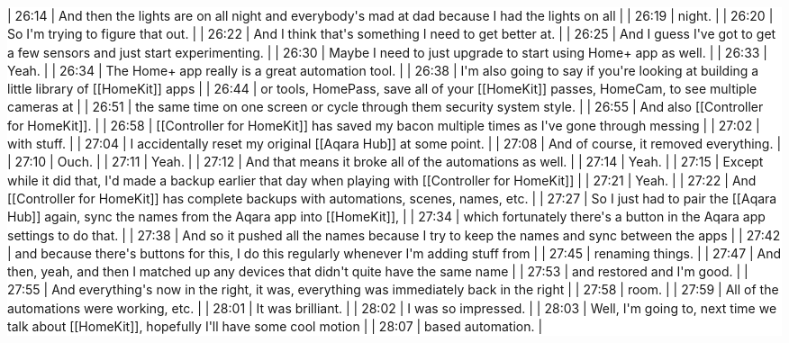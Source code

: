 | 26:14      | And then the lights are on all night and everybody's mad at dad because I had the lights on all   |
| 26:19      | night.                                                                                            |
| 26:20      | So I'm trying to figure that out.                                                                 |
| 26:22      | And I think that's something I need to get better at.                                             |
| 26:25      | And I guess I've got to get a few sensors and just start experimenting.                           |
| 26:30      | Maybe I need to just upgrade to start using Home+ app as well.                                 |
| 26:33      | Yeah.                                                                                             |
| 26:34      | The Home+ app really is a great automation tool.                                               |
| 26:38      | I'm also going to say if you're looking at building a little library of [[HomeKit]] apps              |
| 26:44      | or tools, HomePass, save all of your [[HomeKit]] passes, HomeCam, to see multiple cameras at          |
| 26:51      | the same time on one screen or cycle through them security system style.                          |
| 26:55      | And also [[Controller for HomeKit]].                                                                  |
| 26:58      | [[Controller for HomeKit]] has saved my bacon multiple times as I've gone through messing             |
| 27:02      | with stuff.                                                                                       |
| 27:04      | I accidentally reset my original [[Aqara Hub]] at some point.                                         |
| 27:08      | And of course, it removed everything.                                                             |
| 27:10      | Ouch.                                                                                             |
| 27:11      | Yeah.                                                                                             |
| 27:12      | And that means it broke all of the automations as well.                                           |
| 27:14      | Yeah.                                                                                             |
| 27:15      | Except while it did that, I'd made a backup earlier that day when playing with [[Controller for HomeKit]]        |
| 27:21      | Yeah.                                                                                             |
| 27:22      | And [[Controller for HomeKit]] has complete backups with automations, scenes, names, etc.             |
| 27:27      | So I just had to pair the [[Aqara Hub]] again, sync the names from the Aqara app into [[HomeKit]],        |
| 27:34      | which fortunately there's a button in the Aqara app settings to do that.                          |
| 27:38      | And so it pushed all the names because I try to keep the names and sync between the apps          |
| 27:42      | and because there's buttons for this, I do this regularly whenever I'm adding stuff from          |
| 27:45      | renaming things.                                                                                  |
| 27:47      | And then, yeah, and then I matched up any devices that didn't quite have the same name            |
| 27:53      | and restored and I'm good.                                                                        |
| 27:55      | And everything's now in the right, it was, everything was immediately back in the right           |
| 27:58      | room.                                                                                             |
| 27:59      | All of the automations were working, etc.                                                         |
| 28:01      | It was brilliant.                                                                                 |
| 28:02      | I was so impressed.                                                                               |
| 28:03      | Well, I'm going to, next time we talk about [[HomeKit]], hopefully I'll have some cool motion         |
| 28:07      | based automation.                                                                                 |